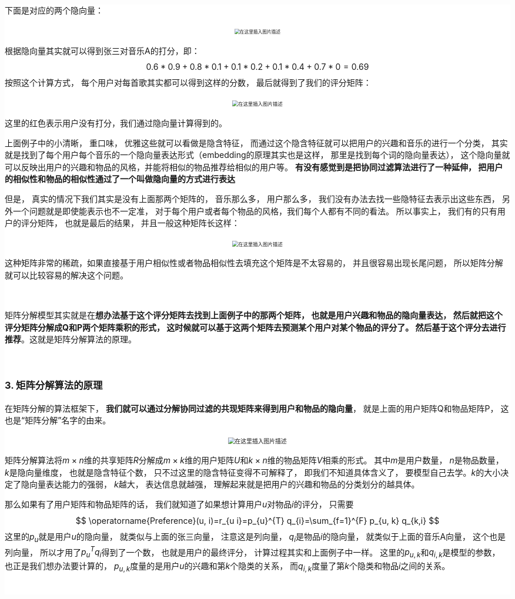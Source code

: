 下面是对应的两个隐向量：

<div align=center>
<img src="https://img-blog.csdnimg.cn/20200822221627219.png?x-oss-process=image/watermark,type_ZmFuZ3poZW5naGVpdGk,shadow_10,text_aHR0cHM6Ly9ibG9nLmNzZG4ubmV0L3d1emhvbmdxaWFuZw==,size_1,color_FFFFFF,t_70#pic_center" alt="在这里插入图片描述" style="zoom:55%;" />
</div>

根据隐向量其实就可以得到张三对音乐A的打分，即： $$0.6 * 0.9 + 0.8 * 0.1 + 0.1 * 0.2 + 0.1 * 0.4 + 0.7 * 0 = 0.69$$
 按照这个计算方式， 每个用户对每首歌其实都可以得到这样的分数， 最后就得到了我们的评分矩阵：

<div align=center>
<img src="https://img-blog.csdnimg.cn/20200822222141231.png?x-oss-process=image/watermark,type_ZmFuZ3poZW5naGVpdGk,shadow_10,text_aHR0cHM6Ly9ibG9nLmNzZG4ubmV0L3d1emhvbmdxaWFuZw==,size_1,color_FFFFFF,t_70#pic_center" alt="在这里插入图片描述" style="zoom:60%;" />
</div>

这里的红色表示用户没有打分，我们通过隐向量计算得到的。 

上面例子中的小清晰， 重口味， 优雅这些就可以看做是隐含特征， 而通过这个隐含特征就可以把用户的兴趣和音乐的进行一个分类， 其实就是找到了每个用户每个音乐的一个隐向量表达形式（embedding的原理其实也是这样， 那里是找到每个词的隐向量表达）， 这个隐向量就可以反映出用户的兴趣和物品的风格，并能将相似的物品推荐给相似的用户等。 **有没有感觉到是把协同过滤算法进行了一种延伸， 把用户的相似性和物品的相似性通过了一个叫做隐向量的方式进行表达**

但是， 真实的情况下我们其实是没有上面那两个矩阵的， 音乐那么多， 用户那么多， 我们没有办法去找一些隐特征去表示出这些东西， 另外一个问题就是即使能表示也不一定准， 对于每个用户或者每个物品的风格，我们每个人都有不同的看法。 所以事实上， 我们有的只有用户的评分矩阵， 也就是最后的结果， 并且一般这种矩阵长这样：

<div align=center>
<img src="https://img-blog.csdnimg.cn/20200822223313349.png?x-oss-process=image/watermark,type_ZmFuZ3poZW5naGVpdGk,shadow_10,text_aHR0cHM6Ly9ibG9nLmNzZG4ubmV0L3d1emhvbmdxaWFuZw==,size_1,color_FFFFFF,t_70#pic_center" alt="在这里插入图片描述" style="zoom:60%;" />
</div>

这种矩阵非常的稀疏，如果直接基于用户相似性或者物品相似性去填充这个矩阵是不太容易的， 并且很容易出现长尾问题， 所以矩阵分解就可以比较容易的解决这个问题。

<br>

矩阵分解模型其实就是在**想办法基于这个评分矩阵去找到上面例子中的那两个矩阵， 也就是用户兴趣和物品的隐向量表达， 然后就把这个评分矩阵分解成Q和P两个矩阵乘积的形式， 这时候就可以基于这两个矩阵去预测某个用户对某个物品的评分了。 然后基于这个评分去进行推荐**。这就是矩阵分解算法的原理。

<br>

### 3. 矩阵分解算法的原理

在矩阵分解的算法框架下， **我们就可以通过分解协同过滤的共现矩阵来得到用户和物品的隐向量**， 就是上面的用户矩阵Q和物品矩阵P， 这也是“矩阵分解”名字的由来。

<div align=center>
<img src="https://img-blog.csdnimg.cn/20200823101513233.png?x-oss-process=image/watermark,type_ZmFuZ3poZW5naGVpdGk,shadow_10,text_aHR0cHM6Ly9ibG9nLmNzZG4ubmV0L3d1emhvbmdxaWFuZw==,size_1,color_FFFFFF,t_70#pic_center" alt="在这里插入图片描述" style="zoom:70%;" />
</div>

矩阵分解算法将$m\times n$维的共享矩阵$R$分解成$m \times k$维的用户矩阵$U$和$k \times n$维的物品矩阵$V$相乘的形式。 其中$m$是用户数量， $n$是物品数量， $k$是隐向量维度， 也就是隐含特征个数， 只不过这里的隐含特征变得不可解释了， 即我们不知道具体含义了， 要模型自己去学。$k$的大小决定了隐向量表达能力的强弱， $k$越大， 表达信息就越强， 理解起来就是把用户的兴趣和物品的分类划分的越具体。 

那么如果有了用户矩阵和物品矩阵的话， 我们就知道了如果想计算用户$u$对物品$i$的评分， 只需要
$$
\operatorname{Preference}(u, i)=r_{u i}=p_{u}^{T} q_{i}=\sum_{f=1}^{F} p_{u, k} q_{k,i}
$$
这里的$p_u$就是用户$u$的隐向量， 就类似与上面的张三向量， 注意这是列向量， $q_i$是物品$i$的隐向量， 就类似于上面的音乐A向量， 这个也是列向量， 所以才用了$p_{u}^{T} q_{i}$得到了一个数， 也就是用户的最终评分， 计算过程其实和上面例子中一样。  这里的$p_{u,k}$和$q_{i,k}$是模型的参数， 也正是我们想办法要计算的， $p_{u,k}$度量的是用户$u$的兴趣和第$k$个隐类的关系， 而$q_{i,k}$度量了第$k$个隐类和物品$i$之间的关系。

<br>
